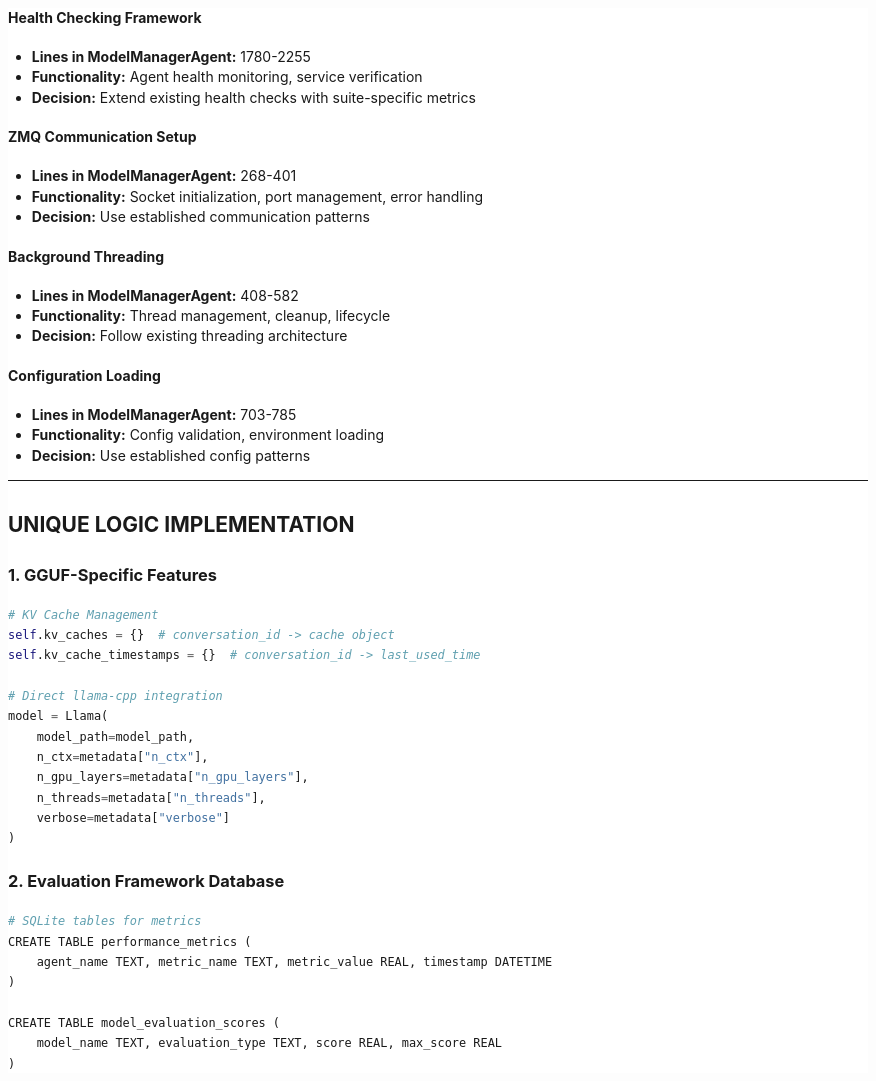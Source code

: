 #### **Health Checking Framework**
- **Lines in ModelManagerAgent:** 1780-2255
- **Functionality:** Agent health monitoring, service verification
- **Decision:** Extend existing health checks with suite-specific metrics

#### **ZMQ Communication Setup**
- **Lines in ModelManagerAgent:** 268-401
- **Functionality:** Socket initialization, port management, error handling
- **Decision:** Use established communication patterns

#### **Background Threading**
- **Lines in ModelManagerAgent:** 408-582
- **Functionality:** Thread management, cleanup, lifecycle
- **Decision:** Follow existing threading architecture

#### **Configuration Loading**
- **Lines in ModelManagerAgent:** 703-785
- **Functionality:** Config validation, environment loading
- **Decision:** Use established config patterns

---

## **UNIQUE LOGIC IMPLEMENTATION**

### **1. GGUF-Specific Features**
```python
# KV Cache Management
self.kv_caches = {}  # conversation_id -> cache object
self.kv_cache_timestamps = {}  # conversation_id -> last_used_time

# Direct llama-cpp integration
model = Llama(
    model_path=model_path,
    n_ctx=metadata["n_ctx"],
    n_gpu_layers=metadata["n_gpu_layers"],
    n_threads=metadata["n_threads"],
    verbose=metadata["verbose"]
)
```

### **2. Evaluation Framework Database**
```python
# SQLite tables for metrics
CREATE TABLE performance_metrics (
    agent_name TEXT, metric_name TEXT, metric_value REAL, timestamp DATETIME
)

CREATE TABLE model_evaluation_scores (
    model_name TEXT, evaluation_type TEXT, score REAL, max_score REAL
)
```
